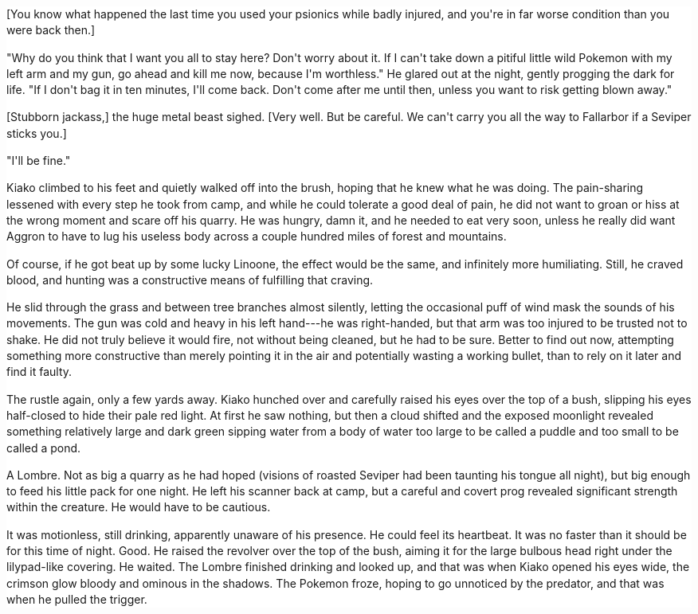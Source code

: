 

\[You know what happened the last time you used your psionics while badly injured, and you're in far worse condition than you were back then.\]  



"Why do you think that I want you all to stay here? Don't worry about it. If I can't take down a pitiful little wild Pokemon with my left arm and my gun, go ahead and kill me now, because I'm worthless." He glared out at the night, gently progging the dark for life. "If I don't bag it in ten minutes, I'll come back. Don't come after me until then, unless you want to risk getting blown away."  



\[Stubborn jackass,\] the huge metal beast sighed. \[Very well. But be careful. We can't carry you all the way to Fallarbor if a Seviper sticks you.\]  



"I'll be fine."  



Kiako climbed to his feet and quietly walked off into the brush, hoping that he knew what he was doing. The pain-sharing lessened with every step he took from camp, and while he could tolerate a good deal of pain, he did not want to groan or hiss at the wrong moment and scare off his quarry. He was hungry, damn it, and he needed to eat very soon, unless he really did want Aggron to have to lug his useless body across a couple hundred miles of forest and mountains.  



Of course, if he got beat up by some lucky Linoone, the effect would be the same, and infinitely more humiliating. Still, he craved blood, and hunting was a constructive means of fulfilling that craving.  



He slid through the grass and between tree branches almost silently, letting the occasional puff of wind mask the sounds of his movements. The gun was cold and heavy in his left hand---he was right-handed, but that arm was too injured to be trusted not to shake. He did not truly believe it would fire, not without being cleaned, but he had to be sure. Better to find out now, attempting something more constructive than merely pointing it in the air and potentially wasting a working bullet, than to rely on it later and find it faulty.  



The rustle again, only a few yards away. Kiako hunched over and carefully raised his eyes over the top of a bush, slipping his eyes half-closed to hide their pale red light. At first he saw nothing, but then a cloud shifted and the exposed moonlight revealed something relatively large and dark green sipping water from a body of water too large to be called a puddle and too small to be called a pond.  



A Lombre. Not as big a quarry as he had hoped (visions of roasted Seviper had been taunting his tongue all night), but big enough to feed his little pack for one night. He left his scanner back at camp, but a careful and covert prog revealed significant strength within the creature. He would have to be cautious.  



It was motionless, still drinking, apparently unaware of his presence. He could feel its heartbeat. It was no faster than it should be for this time of night. Good. He raised the revolver over the top of the bush, aiming it for the large bulbous head right under the lilypad-like covering. He waited. The Lombre finished drinking and looked up, and that was when Kiako opened his eyes wide, the crimson glow bloody and ominous in the shadows. The Pokemon froze, hoping to go unnoticed by the predator, and that was when he pulled the trigger.  
